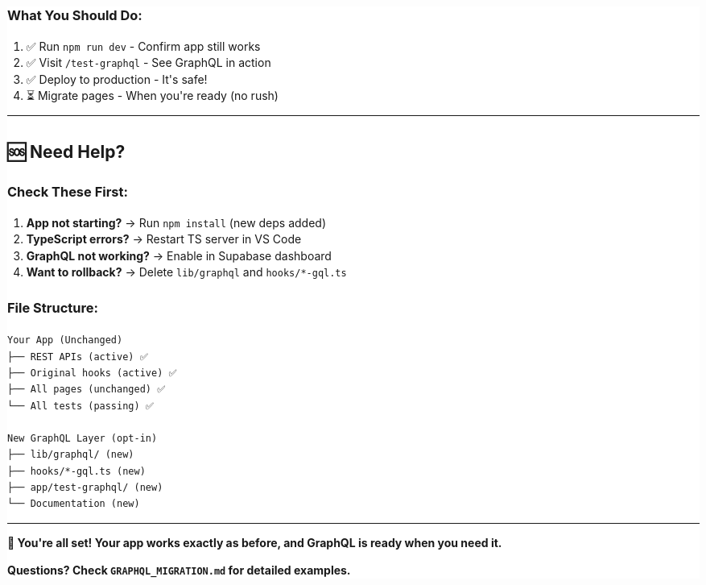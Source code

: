 ### What You Should Do:
1. ✅ Run `npm run dev` - Confirm app still works
2. ✅ Visit `/test-graphql` - See GraphQL in action
3. ✅ Deploy to production - It's safe!
4. ⏳ Migrate pages - When you're ready (no rush)

---

## 🆘 Need Help?

### Check These First:
1. **App not starting?** → Run `npm install` (new deps added)
2. **TypeScript errors?** → Restart TS server in VS Code
3. **GraphQL not working?** → Enable in Supabase dashboard
4. **Want to rollback?** → Delete `lib/graphql` and `hooks/*-gql.ts`

### File Structure:
```
Your App (Unchanged)
├── REST APIs (active) ✅
├── Original hooks (active) ✅
├── All pages (unchanged) ✅
└── All tests (passing) ✅

New GraphQL Layer (opt-in)
├── lib/graphql/ (new)
├── hooks/*-gql.ts (new)
├── app/test-graphql/ (new)
└── Documentation (new)
```

---

**🚀 You're all set! Your app works exactly as before, and GraphQL is ready when you need it.**

**Questions? Check `GRAPHQL_MIGRATION.md` for detailed examples.**
